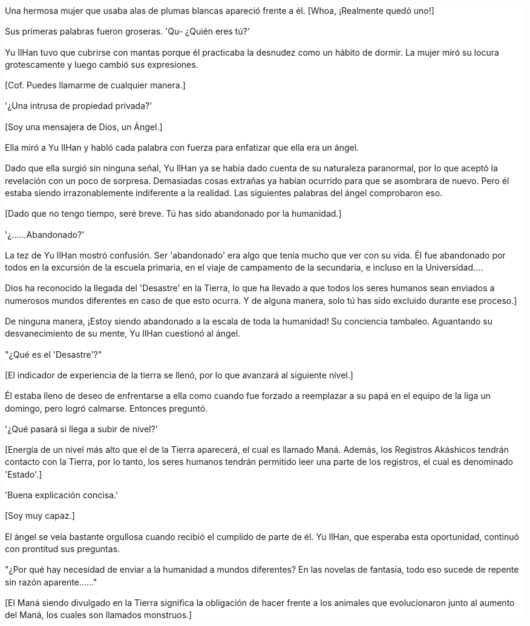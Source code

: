 Una hermosa mujer que usaba alas de plumas blancas apareció frente a él. [Whoa, ¡Realmente quedó uno!]

Sus primeras palabras fueron groseras. 'Qu- ¿Quién eres tú?'

Yu IlHan tuvo que cubrirse con mantas porque él practicaba la desnudez como un hábito de dormir. La mujer miró su locura grotescamente y luego cambió sus expresiones.

[Cof. Puedes llamarme de cualquier manera.]

'¿Una intrusa de propiedad privada?'

[Soy una mensajera de Dios, un Ángel.]

Ella miró a Yu IlHan y habló cada palabra con fuerza para enfatizar que ella era un ángel.

Dado que ella surgió sin ninguna señal, Yu IlHan ya se había dado cuenta de su naturaleza paranormal, por lo que aceptó la revelación con un poco de sorpresa. Demasiadas cosas extrañas ya habían ocurrido para que se asombrara de nuevo.
Pero él estaba siendo irrazonablemente indiferente a la realidad. Las siguientes palabras del ángel comprobaron eso.

[Dado que no tengo tiempo, seré breve. Tú has sido abandonado por la humanidad.]

'¿......Abandonado?'

La tez de Yu IlHan mostró confusión. Ser 'abandonado' era algo que tenía mucho que ver con su vida. Él fue abandonado por todos en la excursión de la escuela primaria, en el viaje de campamento de la secundaria, e incluso en la Universidad....

Dios ha reconocido la llegada del 'Desastre' en la Tierra, lo que ha llevado a que todos los seres humanos sean enviados a numerosos mundos diferentes en caso de que esto ocurra. Y de alguna manera, solo tú has sido excluido durante ese proceso.]

De ninguna manera, ¡Estoy siendo abandonado a la escala de toda la humanidad! Su conciencia tambaleo. Aguantando su desvanecimiento de su mente, Yu IlHan cuestionó al ángel.

"¿Qué es el 'Desastre'?"

[El indicador de experiencia de la tierra se llenó, por lo que avanzará al siguiente nivel.]

Él estaba lleno de deseo de enfrentarse a ella como cuando fue forzado a reemplazar a su papá en el equipo de la liga un domingo, pero logró calmarse. Entonces preguntó.

'¿Qué pasará si llega a subir de nivel?'

[Energía de un nivel más alto que el de la Tierra aparecerá, el cual es llamado Maná. Además, los Registros Akáshicos tendrán contacto con la Tierra, por lo tanto, los seres humanos tendrán permitido leer una parte de los registros, el cual es denominado 'Estado'.]

'Buena explicación concisa.'

[Soy muy capaz.]

El ángel se veía bastante orgullosa cuando recibió el cumplido de parte de él. Yu IlHan, que esperaba esta oportunidad, continuó con prontitud sus preguntas.

"¿Por qué hay necesidad de enviar a la humanidad a mundos diferentes? En las novelas de fantasía, todo eso sucede de repente sin razón aparente......"

[El Maná siendo divulgado en la Tierra significa la obligación de hacer frente a los animales que evolucionaron junto al aumento del Maná, los cuales son llamados monstruos.]

